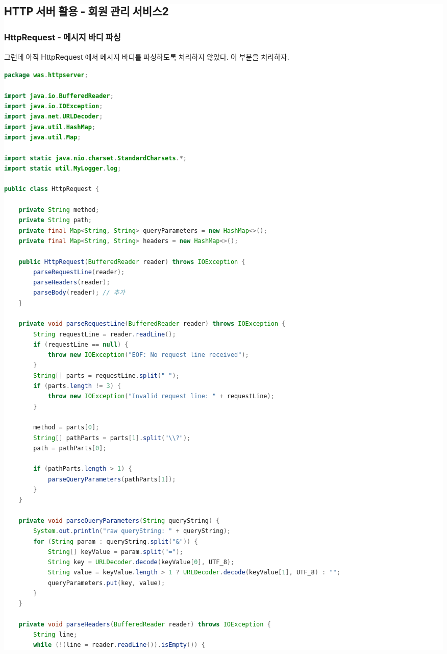 ## HTTP 서버 활용 - 회원 관리 서비스2&#x20;

### HttpRequest - 메시지 바디 파싱&#x20;

그런데 아직 HttpRequest 에서 메시지 바디를 파싱하도록 처리하지 않았다. 이 부분을 처리하자.&#x20;

```java
package was.httpserver;

import java.io.BufferedReader;
import java.io.IOException;
import java.net.URLDecoder;
import java.util.HashMap;
import java.util.Map;

import static java.nio.charset.StandardCharsets.*;
import static util.MyLogger.log;

public class HttpRequest {

    private String method;
    private String path;
    private final Map<String, String> queryParameters = new HashMap<>();
    private final Map<String, String> headers = new HashMap<>();

    public HttpRequest(BufferedReader reader) throws IOException {
        parseRequestLine(reader);
        parseHeaders(reader);
        parseBody(reader); // 추가
    }

    private void parseRequestLine(BufferedReader reader) throws IOException {
        String requestLine = reader.readLine();
        if (requestLine == null) {
            throw new IOException("EOF: No request line received");
        }
        String[] parts = requestLine.split(" ");
        if (parts.length != 3) {
            throw new IOException("Invalid request line: " + requestLine);
        }

        method = parts[0];
        String[] pathParts = parts[1].split("\\?");
        path = pathParts[0];

        if (pathParts.length > 1) {
            parseQueryParameters(pathParts[1]);
        }
    }

    private void parseQueryParameters(String queryString) {
        System.out.println("raw queryString: " + queryString);
        for (String param : queryString.split("&")) {
            String[] keyValue = param.split("=");
            String key = URLDecoder.decode(keyValue[0], UTF_8);
            String value = keyValue.length > 1 ? URLDecoder.decode(keyValue[1], UTF_8) : "";
            queryParameters.put(key, value);
        }
    }

    private void parseHeaders(BufferedReader reader) throws IOException {
        String line;
        while (!(line = reader.readLine()).isEmpty()) {
```
